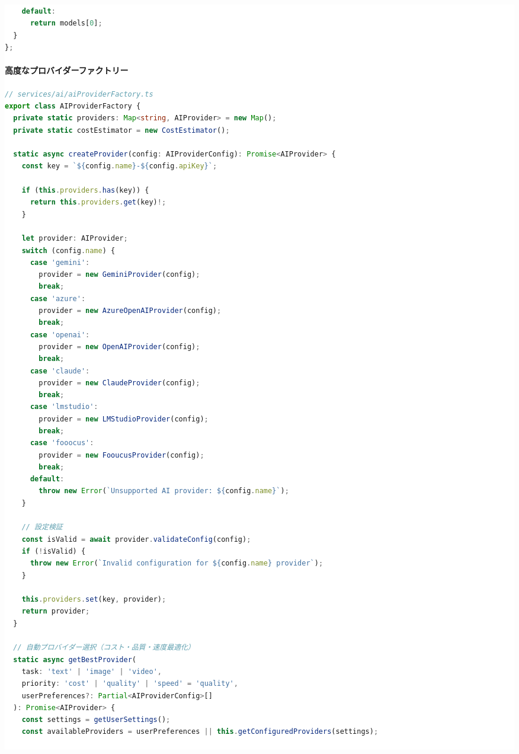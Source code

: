 ```typescript
    default:
      return models[0];
  }
};
```

#### **高度なプロバイダーファクトリー**

```typescript
// services/ai/aiProviderFactory.ts
export class AIProviderFactory {
  private static providers: Map<string, AIProvider> = new Map();
  private static costEstimator = new CostEstimator();

  static async createProvider(config: AIProviderConfig): Promise<AIProvider> {
    const key = `${config.name}-${config.apiKey}`;
    
    if (this.providers.has(key)) {
      return this.providers.get(key)!;
    }

    let provider: AIProvider;
    switch (config.name) {
      case 'gemini':
        provider = new GeminiProvider(config);
        break;
      case 'azure':
        provider = new AzureOpenAIProvider(config);
        break;
      case 'openai':
        provider = new OpenAIProvider(config);
        break;
      case 'claude':
        provider = new ClaudeProvider(config);
        break;
      case 'lmstudio':
        provider = new LMStudioProvider(config);
        break;
      case 'fooocus':
        provider = new FooucusProvider(config);
        break;
      default:
        throw new Error(`Unsupported AI provider: ${config.name}`);
    }

    // 設定検証
    const isValid = await provider.validateConfig(config);
    if (!isValid) {
      throw new Error(`Invalid configuration for ${config.name} provider`);
    }

    this.providers.set(key, provider);
    return provider;
  }

  // 自動プロバイダー選択（コスト・品質・速度最適化）
  static async getBestProvider(
    task: 'text' | 'image' | 'video',
    priority: 'cost' | 'quality' | 'speed' = 'quality',
    userPreferences?: Partial<AIProviderConfig>[]
  ): Promise<AIProvider> {
    const settings = getUserSettings();
    const availableProviders = userPreferences || this.getConfiguredProviders(settings);
    
```